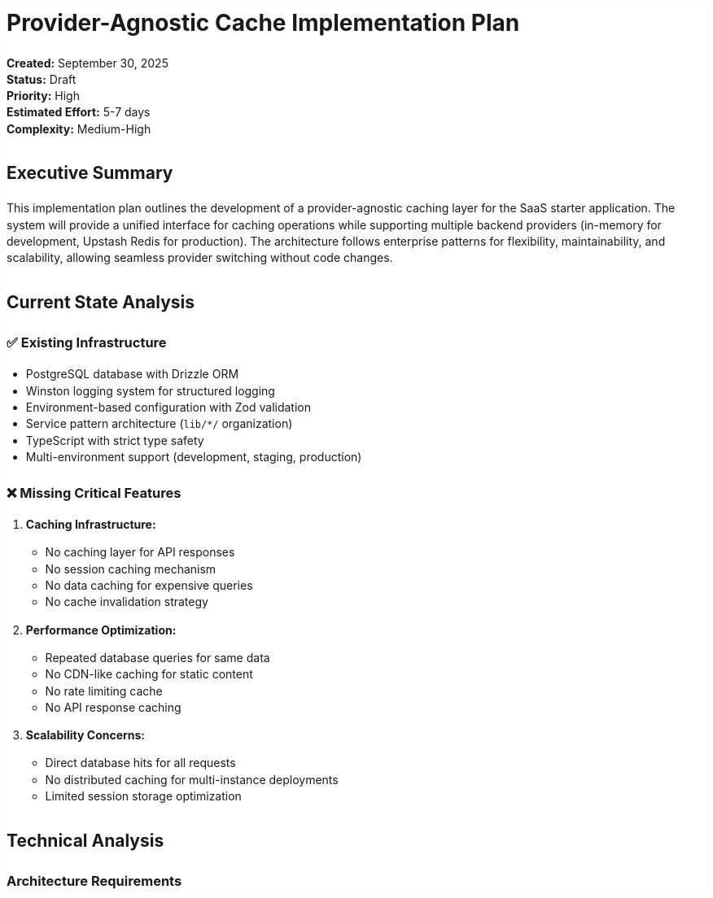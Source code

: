 # Provider-Agnostic Cache Implementation Plan

**Created:** September 30, 2025  
**Status:** Draft  
**Priority:** High  
**Estimated Effort:** 5-7 days  
**Complexity:** Medium-High

## Executive Summary

This implementation plan outlines the development of a provider-agnostic caching layer for the SaaS starter application. The system will provide a unified interface for caching operations while supporting multiple backend providers (in-memory for development, Upstash Redis for production). The architecture follows enterprise patterns for flexibility, maintainability, and scalability, allowing seamless provider switching without code changes.

## Current State Analysis

### ✅ Existing Infrastructure

- PostgreSQL database with Drizzle ORM
- Winston logging system for structured logging
- Environment-based configuration with Zod validation
- Service pattern architecture (`lib/*/` organization)
- TypeScript with strict type safety
- Multi-environment support (development, staging, production)

### ❌ Missing Critical Features

1. **Caching Infrastructure:**
   - No caching layer for API responses
   - No session caching mechanism
   - No data caching for expensive queries
   - No cache invalidation strategy

2. **Performance Optimization:**
   - Repeated database queries for same data
   - No CDN-like caching for static content
   - No rate limiting cache
   - No API response caching

3. **Scalability Concerns:**
   - Direct database hits for all requests
   - No distributed caching for multi-instance deployments
   - Limited session storage optimization

## Technical Analysis

### Architecture Requirements
